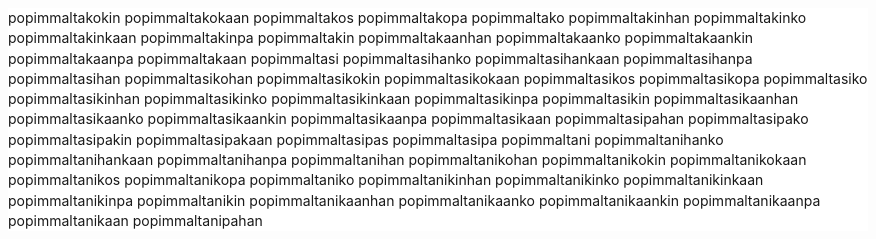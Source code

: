 popimmaltakokin
popimmaltakokaan
popimmaltakos
popimmaltakopa
popimmaltako
popimmaltakinhan
popimmaltakinko
popimmaltakinkaan
popimmaltakinpa
popimmaltakin
popimmaltakaanhan
popimmaltakaanko
popimmaltakaankin
popimmaltakaanpa
popimmaltakaan
popimmaltasi
popimmaltasihanko
popimmaltasihankaan
popimmaltasihanpa
popimmaltasihan
popimmaltasikohan
popimmaltasikokin
popimmaltasikokaan
popimmaltasikos
popimmaltasikopa
popimmaltasiko
popimmaltasikinhan
popimmaltasikinko
popimmaltasikinkaan
popimmaltasikinpa
popimmaltasikin
popimmaltasikaanhan
popimmaltasikaanko
popimmaltasikaankin
popimmaltasikaanpa
popimmaltasikaan
popimmaltasipahan
popimmaltasipako
popimmaltasipakin
popimmaltasipakaan
popimmaltasipas
popimmaltasipa
popimmaltani
popimmaltanihanko
popimmaltanihankaan
popimmaltanihanpa
popimmaltanihan
popimmaltanikohan
popimmaltanikokin
popimmaltanikokaan
popimmaltanikos
popimmaltanikopa
popimmaltaniko
popimmaltanikinhan
popimmaltanikinko
popimmaltanikinkaan
popimmaltanikinpa
popimmaltanikin
popimmaltanikaanhan
popimmaltanikaanko
popimmaltanikaankin
popimmaltanikaanpa
popimmaltanikaan
popimmaltanipahan